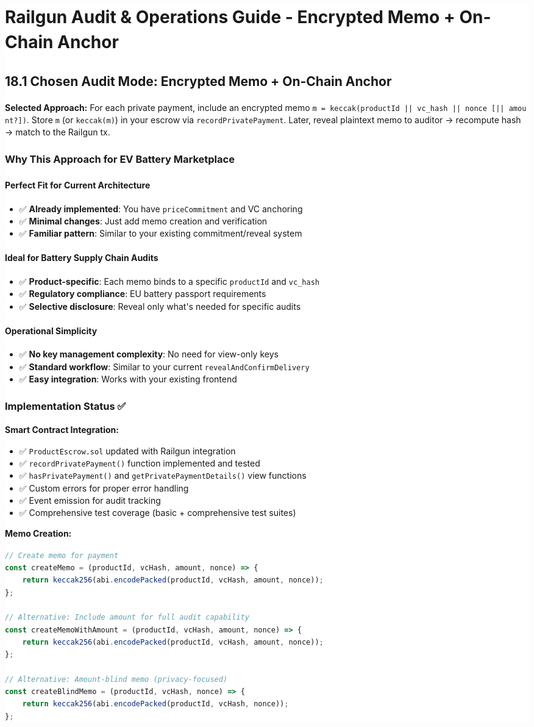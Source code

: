 # Railgun Audit & Operations Guide - Encrypted Memo + On-Chain Anchor

## 18.1 Chosen Audit Mode: Encrypted Memo + On-Chain Anchor

**Selected Approach:** For each private payment, include an encrypted memo `m = keccak(productId || vc_hash || nonce [|| amount?])`. Store `m` (or `keccak(m)`) in your escrow via `recordPrivatePayment`. Later, reveal plaintext memo to auditor → recompute hash → match to the Railgun tx.

### Why This Approach for EV Battery Marketplace

#### **Perfect Fit for Current Architecture**
- ✅ **Already implemented**: You have `priceCommitment` and VC anchoring
- ✅ **Minimal changes**: Just add memo creation and verification
- ✅ **Familiar pattern**: Similar to your existing commitment/reveal system

#### **Ideal for Battery Supply Chain Audits**
- ✅ **Product-specific**: Each memo binds to a specific `productId` and `vc_hash`
- ✅ **Regulatory compliance**: EU battery passport requirements
- ✅ **Selective disclosure**: Reveal only what's needed for specific audits

#### **Operational Simplicity**
- ✅ **No key management complexity**: No need for view-only keys
- ✅ **Standard workflow**: Similar to your current `revealAndConfirmDelivery`
- ✅ **Easy integration**: Works with your existing frontend

### Implementation Status ✅

**Smart Contract Integration:**
- ✅ `ProductEscrow.sol` updated with Railgun integration
- ✅ `recordPrivatePayment()` function implemented and tested
- ✅ `hasPrivatePayment()` and `getPrivatePaymentDetails()` view functions
- ✅ Custom errors for proper error handling
- ✅ Event emission for audit tracking
- ✅ Comprehensive test coverage (basic + comprehensive test suites)

**Memo Creation:**
```javascript
// Create memo for payment
const createMemo = (productId, vcHash, amount, nonce) => {
    return keccak256(abi.encodePacked(productId, vcHash, amount, nonce));
};

// Alternative: Include amount for full audit capability
const createMemoWithAmount = (productId, vcHash, amount, nonce) => {
    return keccak256(abi.encodePacked(productId, vcHash, amount, nonce));
};

// Alternative: Amount-blind memo (privacy-focused)
const createBlindMemo = (productId, vcHash, nonce) => {
    return keccak256(abi.encodePacked(productId, vcHash, nonce));
};
```
